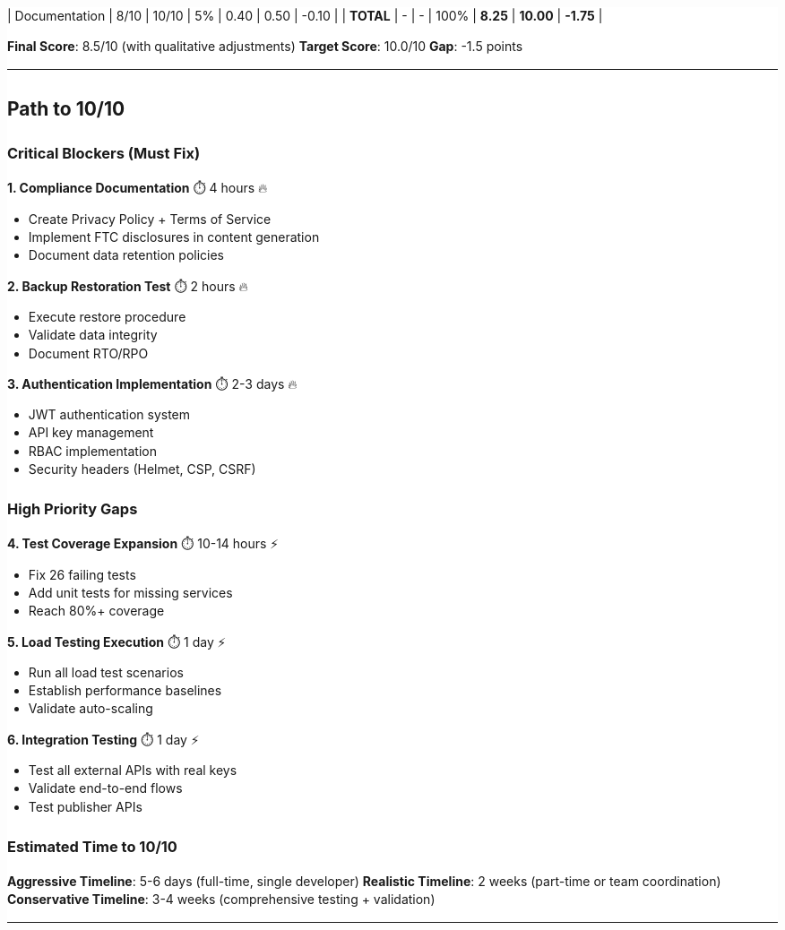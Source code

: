 | Documentation | 8/10 | 10/10 | 5% | 0.40 | 0.50 | -0.10 |
| **TOTAL** | - | - | 100% | **8.25** | **10.00** | **-1.75** |

**Final Score**: 8.5/10 (with qualitative adjustments)
**Target Score**: 10.0/10
**Gap**: -1.5 points

---

## Path to 10/10

### Critical Blockers (Must Fix)

**1. Compliance Documentation** ⏱️ 4 hours 🔥
- Create Privacy Policy + Terms of Service
- Implement FTC disclosures in content generation
- Document data retention policies

**2. Backup Restoration Test** ⏱️ 2 hours 🔥
- Execute restore procedure
- Validate data integrity
- Document RTO/RPO

**3. Authentication Implementation** ⏱️ 2-3 days 🔥
- JWT authentication system
- API key management
- RBAC implementation
- Security headers (Helmet, CSP, CSRF)

### High Priority Gaps

**4. Test Coverage Expansion** ⏱️ 10-14 hours ⚡
- Fix 26 failing tests
- Add unit tests for missing services
- Reach 80%+ coverage

**5. Load Testing Execution** ⏱️ 1 day ⚡
- Run all load test scenarios
- Establish performance baselines
- Validate auto-scaling

**6. Integration Testing** ⏱️ 1 day ⚡
- Test all external APIs with real keys
- Validate end-to-end flows
- Test publisher APIs

### Estimated Time to 10/10

**Aggressive Timeline**: 5-6 days (full-time, single developer)
**Realistic Timeline**: 2 weeks (part-time or team coordination)
**Conservative Timeline**: 3-4 weeks (comprehensive testing + validation)

---
